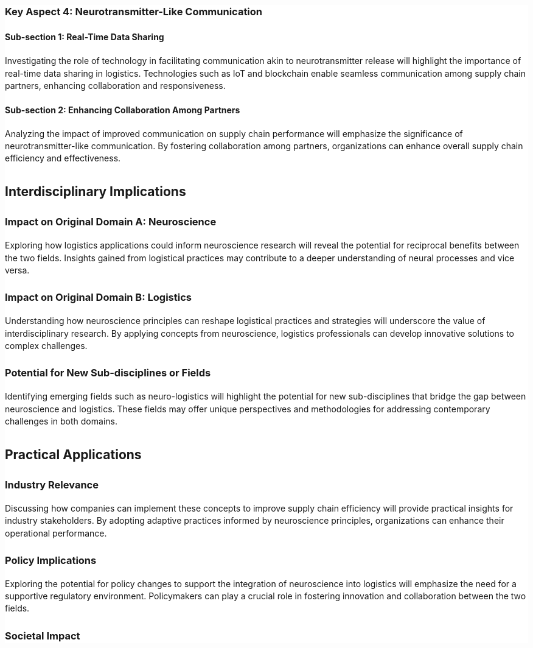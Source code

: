 ### Key Aspect 4: Neurotransmitter-Like Communication

#### Sub-section 1: Real-Time Data Sharing

Investigating the role of technology in facilitating communication akin to neurotransmitter release will highlight the importance of real-time data sharing in logistics. Technologies such as IoT and blockchain enable seamless communication among supply chain partners, enhancing collaboration and responsiveness.

#### Sub-section 2: Enhancing Collaboration Among Partners

Analyzing the impact of improved communication on supply chain performance will emphasize the significance of neurotransmitter-like communication. By fostering collaboration among partners, organizations can enhance overall supply chain efficiency and effectiveness.

## Interdisciplinary Implications

### Impact on Original Domain A: Neuroscience

Exploring how logistics applications could inform neuroscience research will reveal the potential for reciprocal benefits between the two fields. Insights gained from logistical practices may contribute to a deeper understanding of neural processes and vice versa.

### Impact on Original Domain B: Logistics

Understanding how neuroscience principles can reshape logistical practices and strategies will underscore the value of interdisciplinary research. By applying concepts from neuroscience, logistics professionals can develop innovative solutions to complex challenges.

### Potential for New Sub-disciplines or Fields

Identifying emerging fields such as neuro-logistics will highlight the potential for new sub-disciplines that bridge the gap between neuroscience and logistics. These fields may offer unique perspectives and methodologies for addressing contemporary challenges in both domains.

## Practical Applications

### Industry Relevance

Discussing how companies can implement these concepts to improve supply chain efficiency will provide practical insights for industry stakeholders. By adopting adaptive practices informed by neuroscience principles, organizations can enhance their operational performance.

### Policy Implications

Exploring the potential for policy changes to support the integration of neuroscience into logistics will emphasize the need for a supportive regulatory environment. Policymakers can play a crucial role in fostering innovation and collaboration between the two fields.

### Societal Impact
